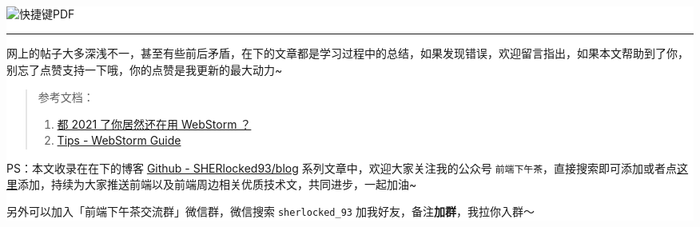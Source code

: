 ![快捷键PDF](https://cdn.jsdelivr.net/gh/SHERlocked93/pic@master/upic/image-20220221205302589-20220221-sozX2P.png)



---
网上的帖子大多深浅不一，甚至有些前后矛盾，在下的文章都是学习过程中的总结，如果发现错误，欢迎留言指出，如果本文帮助到了你，别忘了点赞支持一下哦，你的点赞是我更新的最大动力~


> 参考文档：
>
> 1. [都 2021 了你居然还在用 WebStorm ？](https://juejin.cn/post/6963835326821302303)
> 1. [Tips - WebStorm Guide](https://www.jetbrains.com/webstorm/guide/tips/)

PS：本文收录在在下的博客 [Github - SHERlocked93/blog](https://github.com/SHERlocked93/blog) 系列文章中，欢迎大家关注我的公众号 `前端下午茶`，直接搜索即可添加或者点[这里](https://cdn.jsdelivr.net/gh/SHERlocked93/pic@master/uPic/TJt4p2-19-56-21.jpg)添加，持续为大家推送前端以及前端周边相关优质技术文，共同进步，一起加油~

另外可以加入「前端下午茶交流群」微信群，微信搜索  `sherlocked_93` 加我好友，备注**加群**，我拉你入群～
